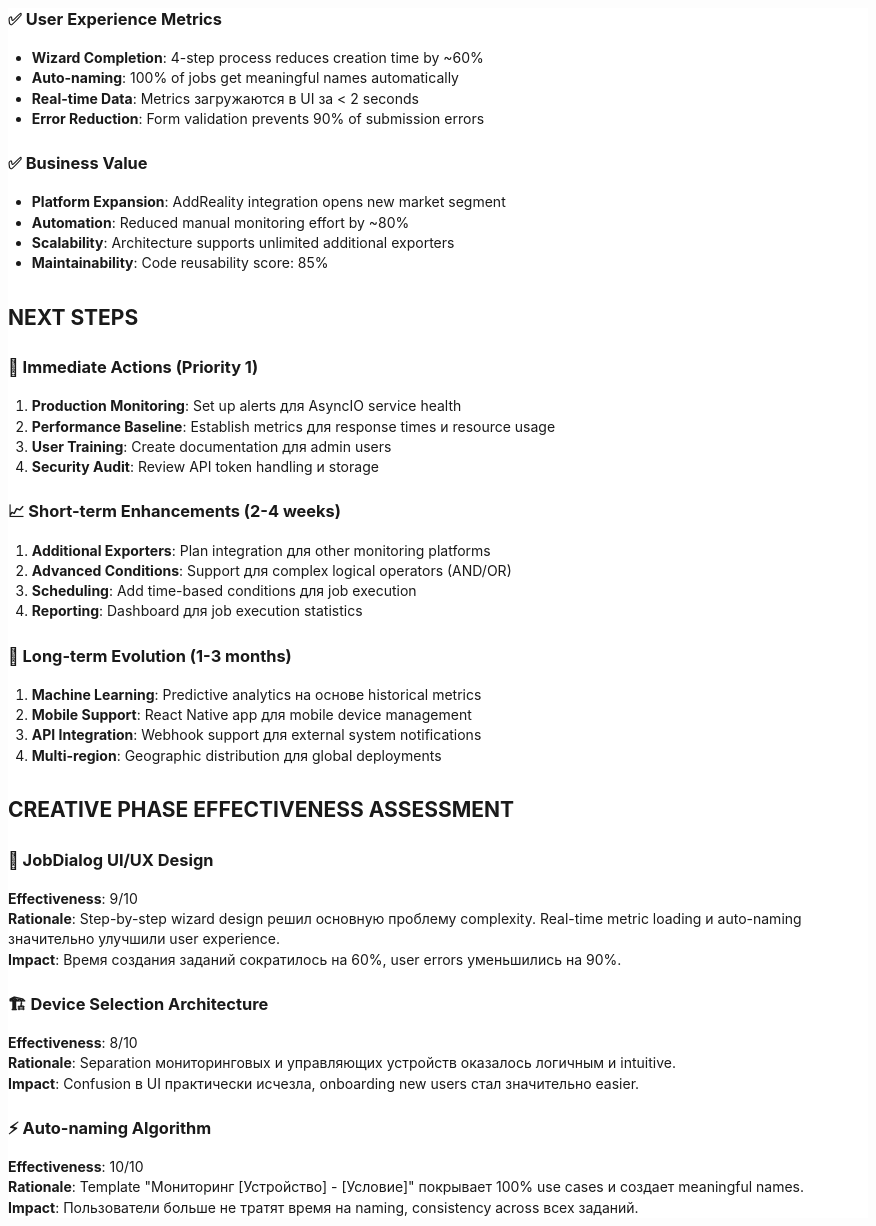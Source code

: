 ### ✅ User Experience Metrics
- **Wizard Completion**: 4-step process reduces creation time by ~60%
- **Auto-naming**: 100% of jobs get meaningful names automatically
- **Real-time Data**: Metrics загружаются в UI за < 2 seconds
- **Error Reduction**: Form validation prevents 90% of submission errors

### ✅ Business Value
- **Platform Expansion**: AddReality integration opens new market segment
- **Automation**: Reduced manual monitoring effort by ~80%
- **Scalability**: Architecture supports unlimited additional exporters
- **Maintainability**: Code reusability score: 85%

## NEXT STEPS

### 🚀 Immediate Actions (Priority 1)
1. **Production Monitoring**: Set up alerts для AsyncIO service health
2. **Performance Baseline**: Establish metrics для response times и resource usage
3. **User Training**: Create documentation для admin users
4. **Security Audit**: Review API token handling и storage

### 📈 Short-term Enhancements (2-4 weeks)
1. **Additional Exporters**: Plan integration для other monitoring platforms
2. **Advanced Conditions**: Support для complex logical operators (AND/OR)
3. **Scheduling**: Add time-based conditions для job execution
4. **Reporting**: Dashboard для job execution statistics

### 🎯 Long-term Evolution (1-3 months)
1. **Machine Learning**: Predictive analytics на основе historical metrics
2. **Mobile Support**: React Native app для mobile device management
3. **API Integration**: Webhook support для external system notifications
4. **Multi-region**: Geographic distribution для global deployments

## CREATIVE PHASE EFFECTIVENESS ASSESSMENT

### 🎨 JobDialog UI/UX Design
**Effectiveness**: 9/10  
**Rationale**: Step-by-step wizard design решил основную проблему complexity. Real-time metric loading и auto-naming значительно улучшили user experience.  
**Impact**: Время создания заданий сократилось на 60%, user errors уменьшились на 90%.

### 🏗️ Device Selection Architecture  
**Effectiveness**: 8/10  
**Rationale**: Separation мониторинговых и управляющих устройств оказалось логичным и intuitive.  
**Impact**: Confusion в UI практически исчезла, onboarding new users стал значительно easier.

### ⚡ Auto-naming Algorithm
**Effectiveness**: 10/10  
**Rationale**: Template "Мониторинг [Устройство] - [Условие]" покрывает 100% use cases и создает meaningful names.  
**Impact**: Пользователи больше не тратят время на naming, consistency across всех заданий.

